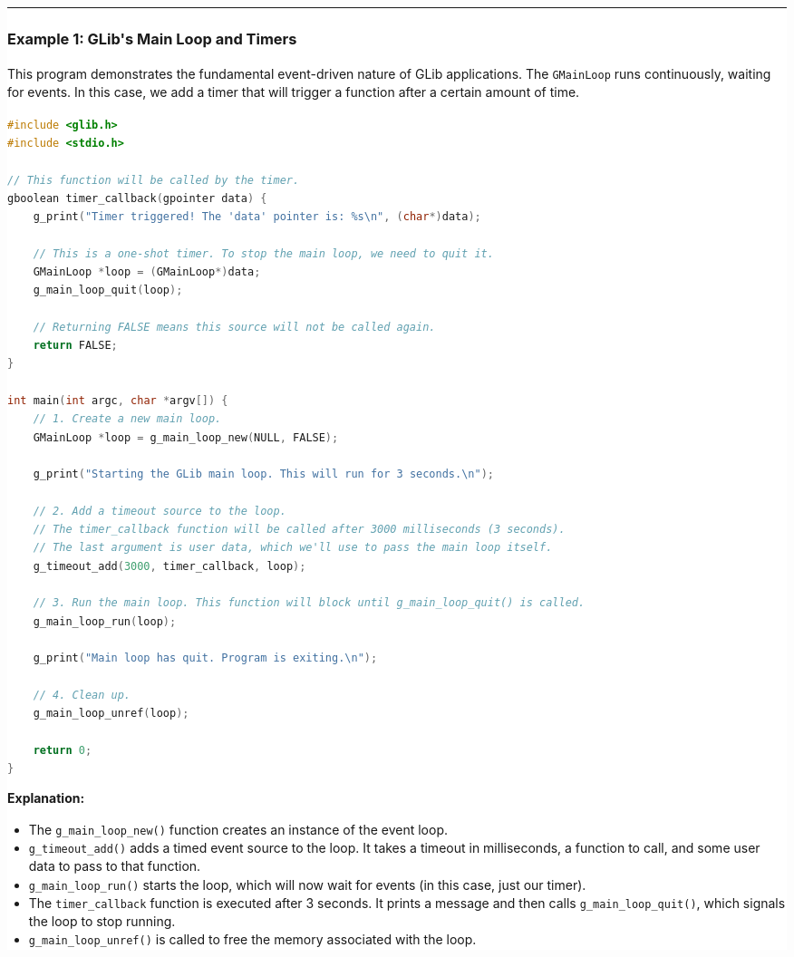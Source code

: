 -----

### Example 1: GLib's Main Loop and Timers

This program demonstrates the fundamental event-driven nature of GLib applications. The `GMainLoop` runs continuously, waiting for events. In this case, we add a timer that will trigger a function after a certain amount of time.

```c
#include <glib.h>
#include <stdio.h>

// This function will be called by the timer.
gboolean timer_callback(gpointer data) {
    g_print("Timer triggered! The 'data' pointer is: %s\n", (char*)data);

    // This is a one-shot timer. To stop the main loop, we need to quit it.
    GMainLoop *loop = (GMainLoop*)data;
    g_main_loop_quit(loop);

    // Returning FALSE means this source will not be called again.
    return FALSE;
}

int main(int argc, char *argv[]) {
    // 1. Create a new main loop.
    GMainLoop *loop = g_main_loop_new(NULL, FALSE);

    g_print("Starting the GLib main loop. This will run for 3 seconds.\n");

    // 2. Add a timeout source to the loop.
    // The timer_callback function will be called after 3000 milliseconds (3 seconds).
    // The last argument is user data, which we'll use to pass the main loop itself.
    g_timeout_add(3000, timer_callback, loop);

    // 3. Run the main loop. This function will block until g_main_loop_quit() is called.
    g_main_loop_run(loop);

    g_print("Main loop has quit. Program is exiting.\n");

    // 4. Clean up.
    g_main_loop_unref(loop);

    return 0;
}
```

**Explanation:**

  * The `g_main_loop_new()` function creates an instance of the event loop.
  * `g_timeout_add()` adds a timed event source to the loop. It takes a timeout in milliseconds, a function to call, and some user data to pass to that function.
  * `g_main_loop_run()` starts the loop, which will now wait for events (in this case, just our timer).
  * The `timer_callback` function is executed after 3 seconds. It prints a message and then calls `g_main_loop_quit()`, which signals the loop to stop running.
  * `g_main_loop_unref()` is called to free the memory associated with the loop.
